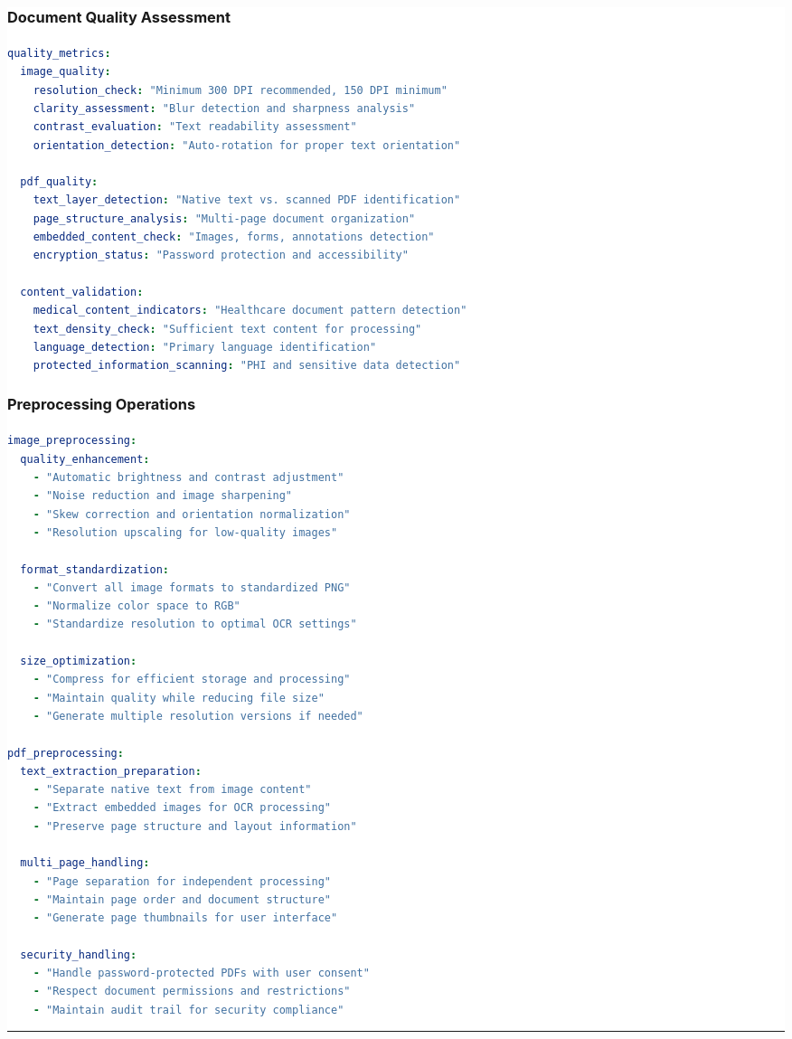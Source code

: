 ### Document Quality Assessment
```yaml
quality_metrics:
  image_quality:
    resolution_check: "Minimum 300 DPI recommended, 150 DPI minimum"
    clarity_assessment: "Blur detection and sharpness analysis"
    contrast_evaluation: "Text readability assessment"
    orientation_detection: "Auto-rotation for proper text orientation"
    
  pdf_quality:
    text_layer_detection: "Native text vs. scanned PDF identification"
    page_structure_analysis: "Multi-page document organization"
    embedded_content_check: "Images, forms, annotations detection"
    encryption_status: "Password protection and accessibility"
    
  content_validation:
    medical_content_indicators: "Healthcare document pattern detection"
    text_density_check: "Sufficient text content for processing"
    language_detection: "Primary language identification"
    protected_information_scanning: "PHI and sensitive data detection"
```

### Preprocessing Operations
```yaml
image_preprocessing:
  quality_enhancement:
    - "Automatic brightness and contrast adjustment"
    - "Noise reduction and image sharpening"
    - "Skew correction and orientation normalization"
    - "Resolution upscaling for low-quality images"
    
  format_standardization:
    - "Convert all image formats to standardized PNG"
    - "Normalize color space to RGB"
    - "Standardize resolution to optimal OCR settings"
    
  size_optimization:
    - "Compress for efficient storage and processing"
    - "Maintain quality while reducing file size"
    - "Generate multiple resolution versions if needed"

pdf_preprocessing:
  text_extraction_preparation:
    - "Separate native text from image content"
    - "Extract embedded images for OCR processing"
    - "Preserve page structure and layout information"
    
  multi_page_handling:
    - "Page separation for independent processing"
    - "Maintain page order and document structure"
    - "Generate page thumbnails for user interface"
    
  security_handling:
    - "Handle password-protected PDFs with user consent"
    - "Respect document permissions and restrictions"
    - "Maintain audit trail for security compliance"
```

---